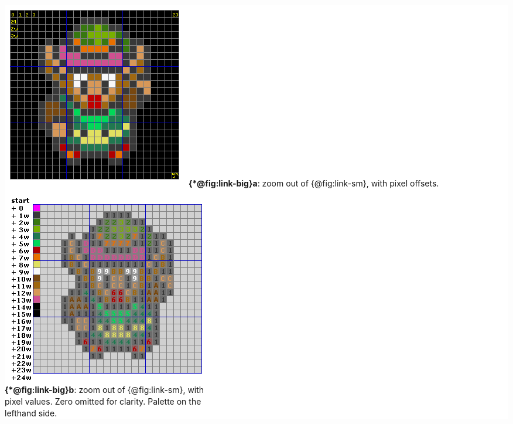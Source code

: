   <img src="./img/bitmaps/link_lttp.png"
    alt="zoom out of {@fig:link-sm}">
    <b>{*@fig:link-big}a</b>: zoom out of 
    {@fig:link-sm}, with pixel offsets.
  </div>
  </td>
  <td>
  <div class="cpt" style="width:348px">
  <img src="./img/bitmaps/link_lttp_mem.png"
    alt="zoom out of {@fig:link-sm}, with pixel values.">
    <b>{*@fig:link-big}b</b>: zoom out of 
    {@fig:link-sm}, with pixel values. 
	Zero omitted for clarity. Palette on the lefthand side.
  </div>
  </td>
</tr>
</table>
</div>
